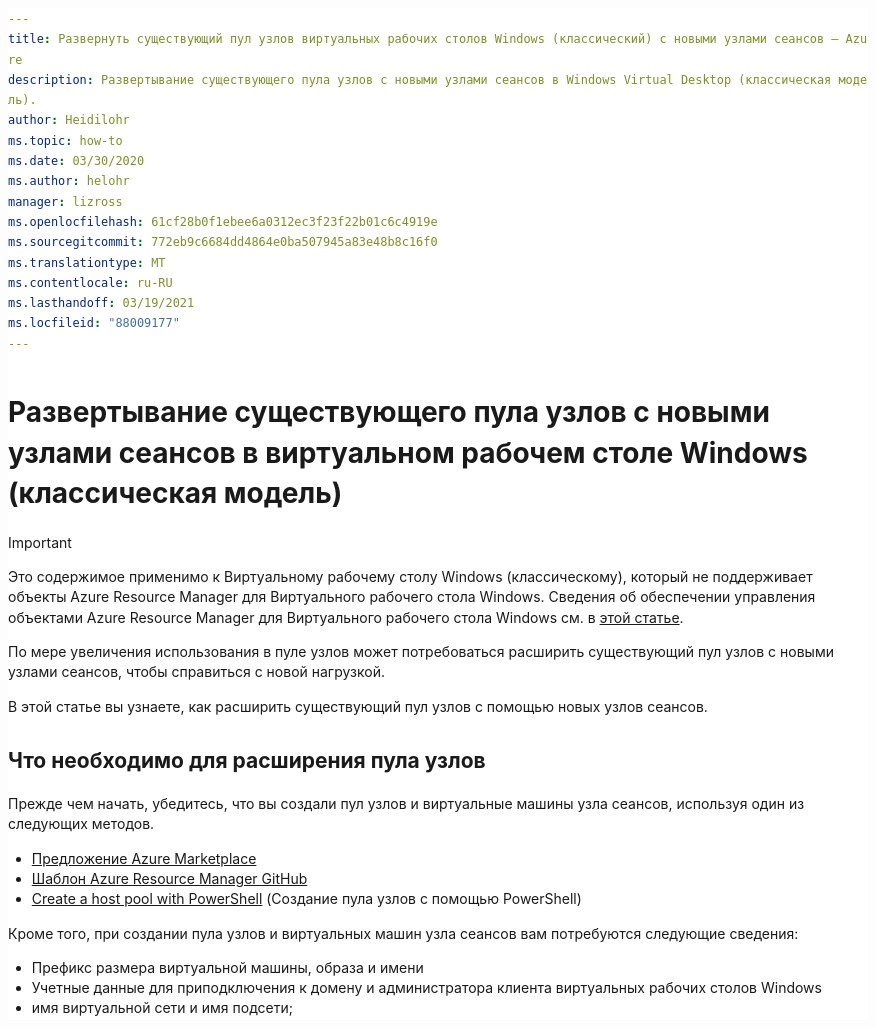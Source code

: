 ```yaml
---
title: Развернуть существующий пул узлов виртуальных рабочих столов Windows (классический) с новыми узлами сеансов — Azure
description: Развертывание существующего пула узлов с новыми узлами сеансов в Windows Virtual Desktop (классическая модель).
author: Heidilohr
ms.topic: how-to
ms.date: 03/30/2020
ms.author: helohr
manager: lizross
ms.openlocfilehash: 61cf28b0f1ebee6a0312ec3f23f22b01c6c4919e
ms.sourcegitcommit: 772eb9c6684dd4864e0ba507945a83e48b8c16f0
ms.translationtype: MT
ms.contentlocale: ru-RU
ms.lasthandoff: 03/19/2021
ms.locfileid: "88009177"
---
```

# <a name="expand-an-existing-host-pool-with-new-session-hosts-in-windows-virtual-desktop-classic"></a>Развертывание существующего пула узлов с новыми узлами сеансов в виртуальном рабочем столе Windows (классическая модель)

>[!IMPORTANT]
>Это содержимое применимо к Виртуальному рабочему столу Windows (классическому), который не поддерживает объекты Azure Resource Manager для Виртуального рабочего стола Windows. Сведения об обеспечении управления объектами Azure Resource Manager для Виртуального рабочего стола Windows см. в [этой статье](../expand-existing-host-pool.md).

По мере увеличения использования в пуле узлов может потребоваться расширить существующий пул узлов с новыми узлами сеансов, чтобы справиться с новой нагрузкой.

В этой статье вы узнаете, как расширить существующий пул узлов с помощью новых узлов сеансов.

## <a name="what-you-need-to-expand-the-host-pool"></a>Что необходимо для расширения пула узлов

Прежде чем начать, убедитесь, что вы создали пул узлов и виртуальные машины узла сеансов, используя один из следующих методов.

- [Предложение Azure Marketplace](create-host-pools-azure-marketplace-2019.md)
- [Шаблон Azure Resource Manager GitHub](create-host-pools-arm-template.md)
- [Create a host pool with PowerShell](create-host-pools-powershell-2019.md) (Создание пула узлов с помощью PowerShell)

Кроме того, при создании пула узлов и виртуальных машин узла сеансов вам потребуются следующие сведения:

- Префикс размера виртуальной машины, образа и имени
- Учетные данные для приподключения к домену и администратора клиента виртуальных рабочих столов Windows
- имя виртуальной сети и имя подсети;
